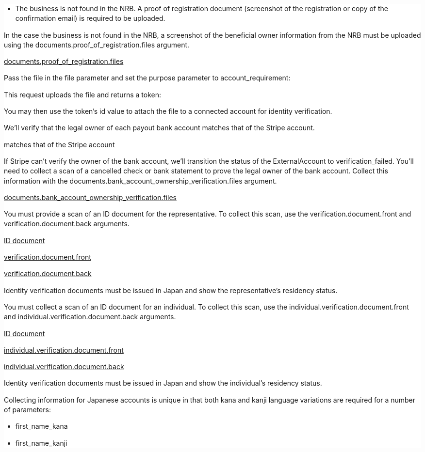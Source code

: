 - The business is not found in the NRB. A proof of registration document (screenshot of the registration or copy of the confirmation email) is required to be uploaded.

In the case the business is not found in the NRB, a screenshot of the beneficial owner information from the NRB must be uploaded using the documents.proof_of_registration.files argument.

[documents.proof_of_registration.files](/api/accounts/create#create_account-documents-proof_of_registration-files)

Pass the file in the file parameter and set the purpose parameter to account_requirement:

This request uploads the file and returns a token:

You may then use the token’s id value to attach the file to a connected account for identity verification.

We’ll verify that the legal owner of each payout bank account matches that of the Stripe account.

[matches that of the Stripe account](https://support.stripe.com/questions/bank-account-ownership-verification)

If Stripe can’t verify the owner of the bank account, we’ll transition the status of the ExternalAccount to verification_failed. You’ll need to collect a scan of a cancelled check or bank statement to prove the legal owner of the bank account. Collect this information with the documents.bank_account_ownership_verification.files argument.

[documents.bank_account_ownership_verification.files](/api/accounts/update#update_account-external_account-documents-bank_account_ownership_verification)

You must provide a scan of an ID document for the representative. To collect this scan, use the verification.document.front and verification.document.back arguments.

[ID document](/connect/handling-api-verification#acceptable-verification-documents)

[verification.document.front](/api/persons/object#person_object-verification-document-front)

[verification.document.back](/api/persons/object#person_object-verification-document-back)

Identity verification documents must be issued in Japan and show the representative’s residency status.

You must collect a scan of an ID document for an individual. To collect this scan, use the individual.verification.document.front and individual.verification.document.back arguments.

[ID document](/connect/handling-api-verification#acceptable-verification-documents)

[individual.verification.document.front](/api/accounts/update#update_account-individual-verification-document-front)

[individual.verification.document.back](/api/accounts/update#update_account-individual-verification-document-back)

Identity verification documents must be issued in Japan and show the individual’s residency status.

Collecting information for Japanese accounts is unique in that both kana and kanji language variations are required for a number of parameters:

- first_name_kana

- first_name_kanji
